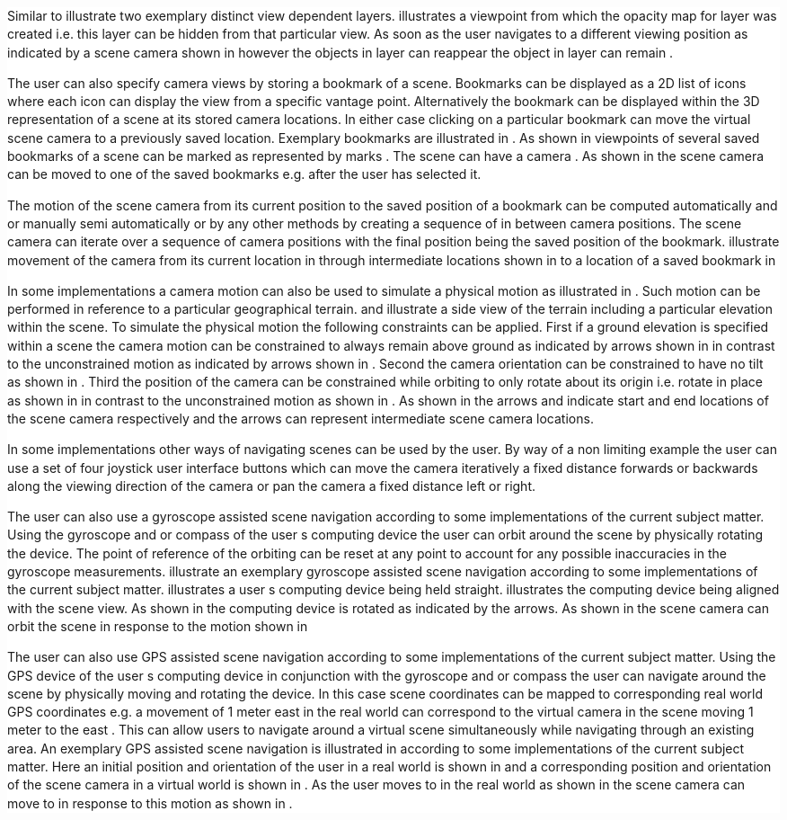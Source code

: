 Similar to illustrate two exemplary distinct view dependent layers. illustrates a viewpoint from which the opacity map for layer was created i.e. this layer can be hidden from that particular view. As soon as the user navigates to a different viewing position as indicated by a scene camera shown in however the objects in layer can reappear the object in layer can remain .

The user can also specify camera views by storing a bookmark of a scene. Bookmarks can be displayed as a 2D list of icons where each icon can display the view from a specific vantage point. Alternatively the bookmark can be displayed within the 3D representation of a scene at its stored camera locations. In either case clicking on a particular bookmark can move the virtual scene camera to a previously saved location. Exemplary bookmarks are illustrated in . As shown in viewpoints of several saved bookmarks of a scene can be marked as represented by marks . The scene can have a camera . As shown in the scene camera can be moved to one of the saved bookmarks e.g. after the user has selected it.

The motion of the scene camera from its current position to the saved position of a bookmark can be computed automatically and or manually semi automatically or by any other methods by creating a sequence of in between camera positions. The scene camera can iterate over a sequence of camera positions with the final position being the saved position of the bookmark. illustrate movement of the camera from its current location in through intermediate locations shown in to a location of a saved bookmark in

In some implementations a camera motion can also be used to simulate a physical motion as illustrated in . Such motion can be performed in reference to a particular geographical terrain. and illustrate a side view of the terrain including a particular elevation within the scene. To simulate the physical motion the following constraints can be applied. First if a ground elevation is specified within a scene the camera motion can be constrained to always remain above ground as indicated by arrows shown in in contrast to the unconstrained motion as indicated by arrows shown in . Second the camera orientation can be constrained to have no tilt as shown in . Third the position of the camera can be constrained while orbiting to only rotate about its origin i.e. rotate in place as shown in in contrast to the unconstrained motion as shown in . As shown in the arrows and indicate start and end locations of the scene camera respectively and the arrows can represent intermediate scene camera locations.

In some implementations other ways of navigating scenes can be used by the user. By way of a non limiting example the user can use a set of four joystick user interface buttons which can move the camera iteratively a fixed distance forwards or backwards along the viewing direction of the camera or pan the camera a fixed distance left or right.

The user can also use a gyroscope assisted scene navigation according to some implementations of the current subject matter. Using the gyroscope and or compass of the user s computing device the user can orbit around the scene by physically rotating the device. The point of reference of the orbiting can be reset at any point to account for any possible inaccuracies in the gyroscope measurements. illustrate an exemplary gyroscope assisted scene navigation according to some implementations of the current subject matter. illustrates a user s computing device being held straight. illustrates the computing device being aligned with the scene view. As shown in the computing device is rotated as indicated by the arrows. As shown in the scene camera can orbit the scene in response to the motion shown in

The user can also use GPS assisted scene navigation according to some implementations of the current subject matter. Using the GPS device of the user s computing device in conjunction with the gyroscope and or compass the user can navigate around the scene by physically moving and rotating the device. In this case scene coordinates can be mapped to corresponding real world GPS coordinates e.g. a movement of 1 meter east in the real world can correspond to the virtual camera in the scene moving 1 meter to the east . This can allow users to navigate around a virtual scene simultaneously while navigating through an existing area. An exemplary GPS assisted scene navigation is illustrated in according to some implementations of the current subject matter. Here an initial position and orientation of the user in a real world is shown in and a corresponding position and orientation of the scene camera in a virtual world is shown in . As the user moves to in the real world as shown in the scene camera can move to in response to this motion as shown in .
